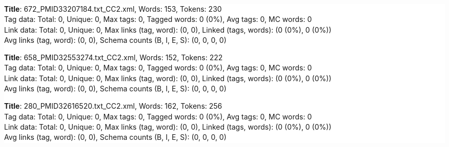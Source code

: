 **Title**:
672_PMID33207184.txt_CC2.xml,
Words: 153,
Tokens: 230\
Tag data:
Total: 0,
Unique: 0,
Max tags: 0,
Tagged words: 0 (0%),
Avg tags: 0,
MC words: 0\
Link data:
Total: 0,
Unique: 0,
Max links (tag, word): (0, 0),
Linked (tags, words): (0 (0%), 0 (0%))\
Avg links (tag, word): (0, 0),
Schema counts (B, I, E, S): (0, 0, 0, 0)

**Title**:
658_PMID32553274.txt_CC2.xml,
Words: 152,
Tokens: 222\
Tag data:
Total: 0,
Unique: 0,
Max tags: 0,
Tagged words: 0 (0%),
Avg tags: 0,
MC words: 0\
Link data:
Total: 0,
Unique: 0,
Max links (tag, word): (0, 0),
Linked (tags, words): (0 (0%), 0 (0%))\
Avg links (tag, word): (0, 0),
Schema counts (B, I, E, S): (0, 0, 0, 0)

**Title**:
280_PMID32616520.txt_CC2.xml,
Words: 162,
Tokens: 256\
Tag data:
Total: 0,
Unique: 0,
Max tags: 0,
Tagged words: 0 (0%),
Avg tags: 0,
MC words: 0\
Link data:
Total: 0,
Unique: 0,
Max links (tag, word): (0, 0),
Linked (tags, words): (0 (0%), 0 (0%))\
Avg links (tag, word): (0, 0),
Schema counts (B, I, E, S): (0, 0, 0, 0)
